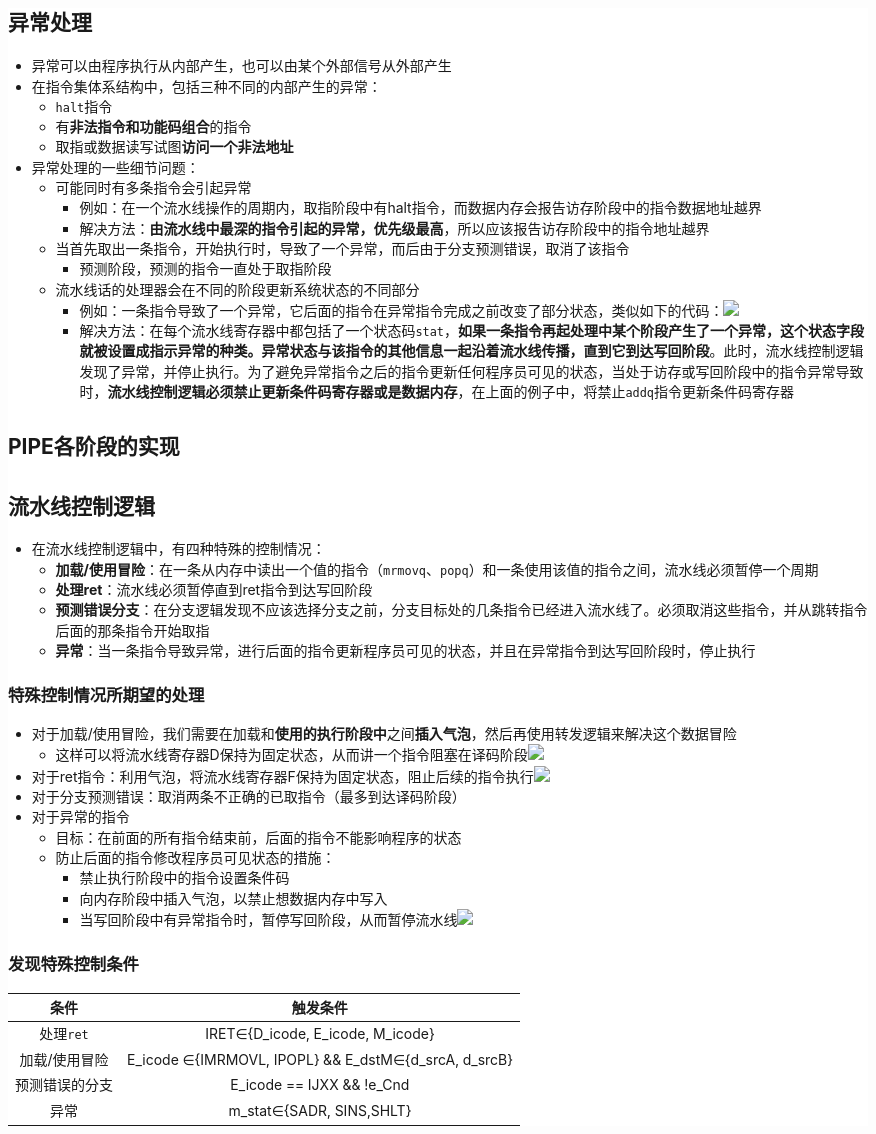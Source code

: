 ## 异常处理
- 异常可以由程序执行从内部产生，也可以由某个外部信号从外部产生
- 在指令集体系结构中，包括三种不同的内部产生的异常：
	- `halt`指令
	- 有**非法指令和功能码组合**的指令
	- 取指或数据读写试图**访问一个非法地址**
- 异常处理的一些细节问题：
	- 可能同时有多条指令会引起异常
		- 例如：在一个流水线操作的周期内，取指阶段中有halt指令，而数据内存会报告访存阶段中的指令数据地址越界
		- 解决方法：**由流水线中最深的指令引起的异常，优先级最高**，所以应该报告访存阶段中的指令地址越界
	- 当首先取出一条指令，开始执行时，导致了一个异常，而后由于分支预测错误，取消了该指令
		- 预测阶段，预测的指令一直处于取指阶段
	- 流水线话的处理器会在不同的阶段更新系统状态的不同部分
		- 例如：一条指令导致了一个异常，它后面的指令在异常指令完成之前改变了部分状态，类似如下的代码：![](https://jiunian-pic-1310185536.cos.ap-nanjing.myqcloud.com/picgo%2F20230207095412.png)
		- 解决方法：在每个流水线寄存器中都包括了一个状态码`stat`，**如果一条指令再起处理中某个阶段产生了一个异常，这个状态字段就被设置成指示异常的种类。异常状态与该指令的其他信息一起沿着流水线传播，直到它到达写回阶段**。此时，流水线控制逻辑发现了异常，并停止执行。为了避免异常指令之后的指令更新任何程序员可见的状态，当处于访存或写回阶段中的指令异常导致时，**流水线控制逻辑必须禁止更新条件码寄存器或是数据内存**，在上面的例子中，将禁止`addq`指令更新条件码寄存器

## PIPE各阶段的实现


## 流水线控制逻辑
- 在流水线控制逻辑中，有四种特殊的控制情况：
	- **加载/使用冒险**：在一条从内存中读出一个值的指令（`mrmovq`、`popq`）和一条使用该值的指令之间，流水线必须暂停一个周期
	- **处理ret**：流水线必须暂停直到ret指令到达写回阶段
	- **预测错误分支**：在分支逻辑发现不应该选择分支之前，分支目标处的几条指令已经进入流水线了。必须取消这些指令，并从跳转指令后面的那条指令开始取指
	- **异常**：当一条指令导致异常，进行后面的指令更新程序员可见的状态，并且在异常指令到达写回阶段时，停止执行
### 特殊控制情况所期望的处理
- 对于加载/使用冒险，我们需要在加载和**使用的执行阶段中**之间**插入气泡**，然后再使用转发逻辑来解决这个数据冒险
	- 这样可以将流水线寄存器D保持为固定状态，从而讲一个指令阻塞在译码阶段![](https://jiunian-pic-1310185536.cos.ap-nanjing.myqcloud.com/picgo%2F20230206151755.png)
- 对于ret指令：利用气泡，将流水线寄存器F保持为固定状态，阻止后续的指令执行![](https://jiunian-pic-1310185536.cos.ap-nanjing.myqcloud.com/picgo%2F20230207100742.png)
- 对于分支预测错误：取消两条不正确的已取指令（最多到达译码阶段）
- 对于异常的指令
	- 目标：在前面的所有指令结束前，后面的指令不能影响程序的状态
	- 防止后面的指令修改程序员可见状态的措施：
		- 禁止执行阶段中的指令设置条件码
		- 向内存阶段中插入气泡，以禁止想数据内存中写入
		- 当写回阶段中有异常指令时，暂停写回阶段，从而暂停流水线![](https://jiunian-pic-1310185536.cos.ap-nanjing.myqcloud.com/picgo%2F20230207101855.png)

### 发现特殊控制条件

|条件|触发条件|
|:-:|:-:|
|处理`ret`|IRET$\in${D_icode, E_icode, M_icode}|
|加载/使用冒险|E_icode $\in${IMRMOVL, IPOPL} && E_dstM$\in${d_srcA, d_srcB}|
|预测错误的分支|E_icode == IJXX && !e_Cnd|
|异常|m_stat$\in${SADR, SINS,SHLT} || W_stat$\in${SADR,SINS, SHLT}|
